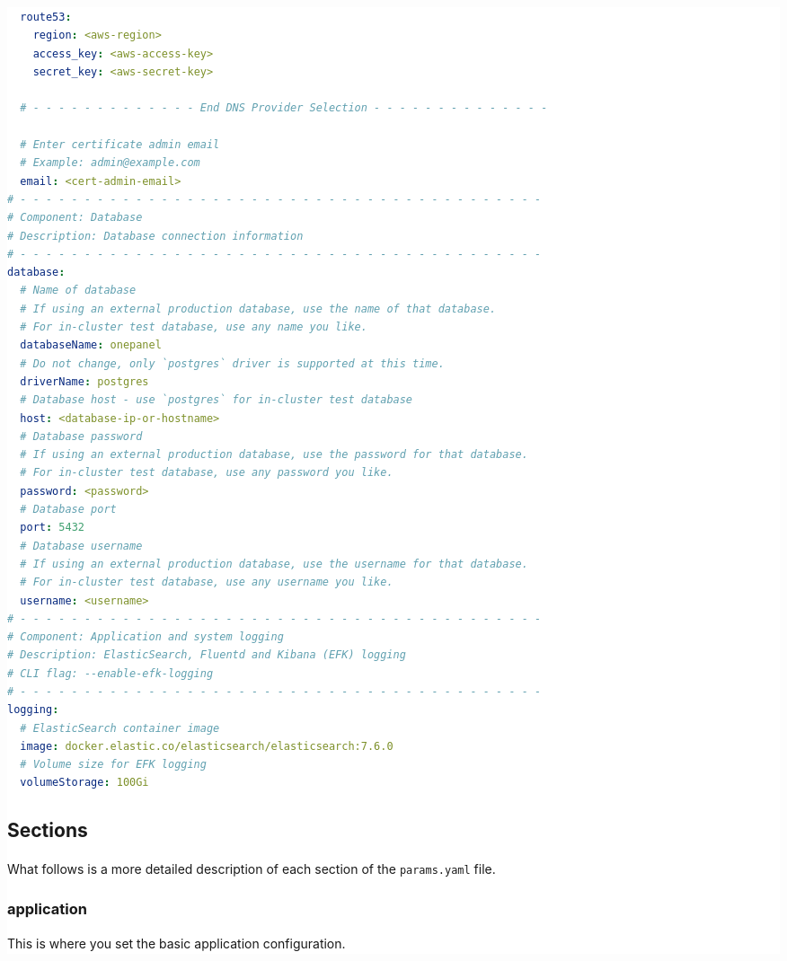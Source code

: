 ```yaml
  route53:
    region: <aws-region>
    access_key: <aws-access-key>
    secret_key: <aws-secret-key>

  # - - - - - - - - - - - - - End DNS Provider Selection - - - - - - - - - - - - - -
  
  # Enter certificate admin email
  # Example: admin@example.com
  email: <cert-admin-email>
# - - - - - - - - - - - - - - - - - - - - - - - - - - - - - - - - - - - - - - - - -
# Component: Database
# Description: Database connection information
# - - - - - - - - - - - - - - - - - - - - - - - - - - - - - - - - - - - - - - - - -
database:
  # Name of database
  # If using an external production database, use the name of that database.
  # For in-cluster test database, use any name you like.
  databaseName: onepanel
  # Do not change, only `postgres` driver is supported at this time.
  driverName: postgres
  # Database host - use `postgres` for in-cluster test database
  host: <database-ip-or-hostname>
  # Database password
  # If using an external production database, use the password for that database.
  # For in-cluster test database, use any password you like.
  password: <password>
  # Database port
  port: 5432
  # Database username
  # If using an external production database, use the username for that database.
  # For in-cluster test database, use any username you like.
  username: <username>
# - - - - - - - - - - - - - - - - - - - - - - - - - - - - - - - - - - - - - - - - -
# Component: Application and system logging
# Description: ElasticSearch, Fluentd and Kibana (EFK) logging
# CLI flag: --enable-efk-logging
# - - - - - - - - - - - - - - - - - - - - - - - - - - - - - - - - - - - - - - - - -
logging:
  # ElasticSearch container image
  image: docker.elastic.co/elasticsearch/elasticsearch:7.6.0
  # Volume size for EFK logging
  volumeStorage: 100Gi
```

## Sections
What follows is a more detailed description of each section of the `params.yaml` file.

### application
This is where you set the basic application configuration. 
